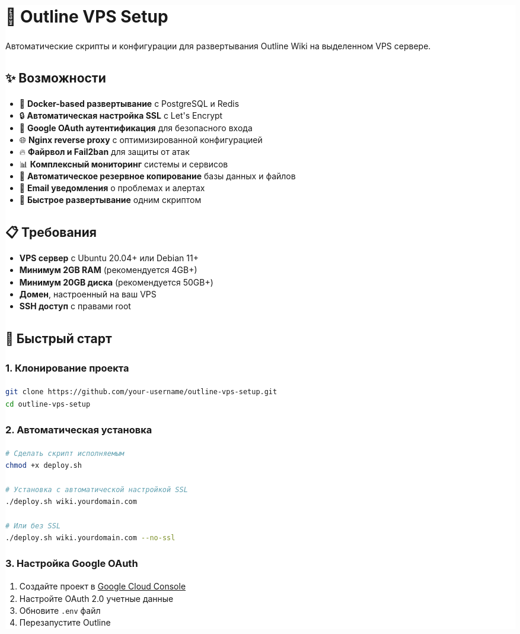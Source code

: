 

# 🚀 Outline VPS Setup

Автоматические скрипты и конфигурации для развертывания Outline Wiki на выделенном VPS сервере.

## ✨ Возможности

- 🐳 **Docker-based развертывание** с PostgreSQL и Redis
- 🔒 **Автоматическая настройка SSL** с Let's Encrypt
- 🔐 **Google OAuth аутентификация** для безопасного входа
- 🌐 **Nginx reverse proxy** с оптимизированной конфигурацией
- 🔥 **Файрвол и Fail2ban** для защиты от атак
- 📊 **Комплексный мониторинг** системы и сервисов
- 💾 **Автоматическое резервное копирование** базы данных и файлов
- 📧 **Email уведомления** о проблемах и алертах
- 🚀 **Быстрое развертывание** одним скриптом

## 📋 Требования

- **VPS сервер** с Ubuntu 20.04+ или Debian 11+
- **Минимум 2GB RAM** (рекомендуется 4GB+)
- **Минимум 20GB диска** (рекомендуется 50GB+)
- **Домен**, настроенный на ваш VPS
- **SSH доступ** с правами root

## 🚀 Быстрый старт

### 1. Клонирование проекта

```bash
git clone https://github.com/your-username/outline-vps-setup.git
cd outline-vps-setup
```

### 2. Автоматическая установка

```bash
# Сделать скрипт исполняемым
chmod +x deploy.sh

# Установка с автоматической настройкой SSL
./deploy.sh wiki.yourdomain.com

# Или без SSL
./deploy.sh wiki.yourdomain.com --no-ssl
```

### 3. Настройка Google OAuth

1. Создайте проект в [Google Cloud Console](https://console.cloud.google.com/)
2. Настройте OAuth 2.0 учетные данные
3. Обновите `.env` файл
4. Перезапустите Outline
